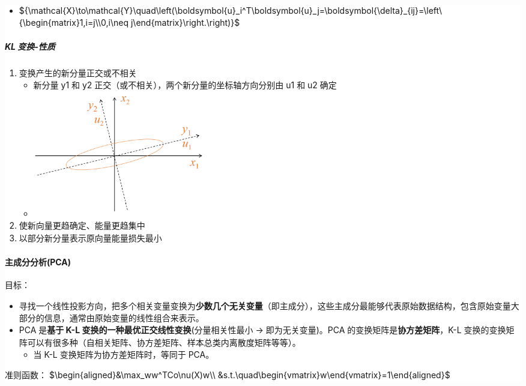 - ${\mathcal{X}\to\mathcal{Y}\quad\left(\boldsymbol{u}_i^T\boldsymbol{u}_j=\boldsymbol{\delta}_{ij}=\left\{\begin{matrix}1,i=j\\0,i\neq j\end{matrix}\right.\right)}$

##### KL 变换-性质

1. 变换产生的新分量正交或不相关
   - 新分量 y1 和 y2 正交（或不相关），两个新分量的坐标轴方向分别由 u1 和 u2 确定
   - <img src="./数据挖掘.assets/image-20240413103528500.png" alt="image-20240413103528500" style="zoom: 33%;" />
2. 使新向量更趋确定、能量更趋集中
3. 以部分新分量表示原向量能量损失最小

#### 主成分分析(PCA)

目标：

- 寻找一个线性投影方向，把多个相关变量变换为**少数几个无关变量**（即主成分），这些主成分最能够代表原始数据结构，包含原始变量大部分的信息，通常由原始变量的线性组合来表示。
- PCA 是**基于 K-L 变换的一种最优正交线性变换**(分量相关性最小 → 即为无关变量)。PCA 的变换矩阵是**协方差矩阵**，K-L 变换的变换矩阵可以有很多种（自相关矩阵、协方差矩阵、样本总类内离散度矩阵等等）。
  - 当 K-L 变换矩阵为协方差矩阵时，等同于 PCA。

准则函数： $\begin{aligned}&\max_ww^TCo\nu(X)w\\
&s.t.\quad\begin{vmatrix}w\end{vmatrix}=1\end{aligned}$
